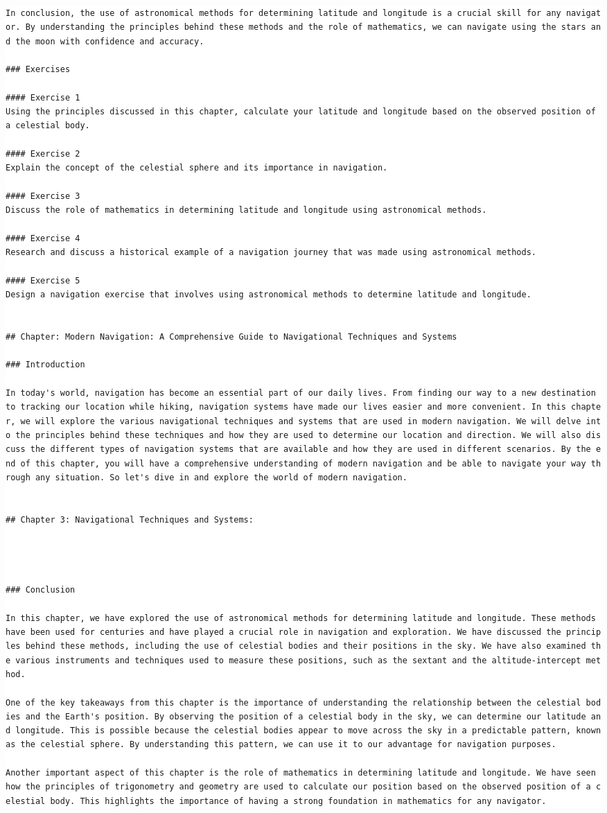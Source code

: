 ```
In conclusion, the use of astronomical methods for determining latitude and longitude is a crucial skill for any navigator. By understanding the principles behind these methods and the role of mathematics, we can navigate using the stars and the moon with confidence and accuracy.

### Exercises

#### Exercise 1
Using the principles discussed in this chapter, calculate your latitude and longitude based on the observed position of a celestial body.

#### Exercise 2
Explain the concept of the celestial sphere and its importance in navigation.

#### Exercise 3
Discuss the role of mathematics in determining latitude and longitude using astronomical methods.

#### Exercise 4
Research and discuss a historical example of a navigation journey that was made using astronomical methods.

#### Exercise 5
Design a navigation exercise that involves using astronomical methods to determine latitude and longitude.


## Chapter: Modern Navigation: A Comprehensive Guide to Navigational Techniques and Systems

### Introduction

In today's world, navigation has become an essential part of our daily lives. From finding our way to a new destination to tracking our location while hiking, navigation systems have made our lives easier and more convenient. In this chapter, we will explore the various navigational techniques and systems that are used in modern navigation. We will delve into the principles behind these techniques and how they are used to determine our location and direction. We will also discuss the different types of navigation systems that are available and how they are used in different scenarios. By the end of this chapter, you will have a comprehensive understanding of modern navigation and be able to navigate your way through any situation. So let's dive in and explore the world of modern navigation.


## Chapter 3: Navigational Techniques and Systems:




### Conclusion

In this chapter, we have explored the use of astronomical methods for determining latitude and longitude. These methods have been used for centuries and have played a crucial role in navigation and exploration. We have discussed the principles behind these methods, including the use of celestial bodies and their positions in the sky. We have also examined the various instruments and techniques used to measure these positions, such as the sextant and the altitude-intercept method.

One of the key takeaways from this chapter is the importance of understanding the relationship between the celestial bodies and the Earth's position. By observing the position of a celestial body in the sky, we can determine our latitude and longitude. This is possible because the celestial bodies appear to move across the sky in a predictable pattern, known as the celestial sphere. By understanding this pattern, we can use it to our advantage for navigation purposes.

Another important aspect of this chapter is the role of mathematics in determining latitude and longitude. We have seen how the principles of trigonometry and geometry are used to calculate our position based on the observed position of a celestial body. This highlights the importance of having a strong foundation in mathematics for any navigator.
```